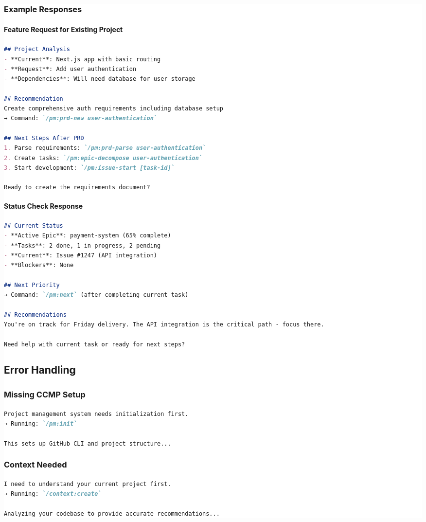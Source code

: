 ### Example Responses

#### Feature Request for Existing Project
```markdown
## Project Analysis
- **Current**: Next.js app with basic routing
- **Request**: Add user authentication
- **Dependencies**: Will need database for user storage

## Recommendation
Create comprehensive auth requirements including database setup
→ Command: `/pm:prd-new user-authentication`

## Next Steps After PRD
1. Parse requirements: `/pm:prd-parse user-authentication`  
2. Create tasks: `/pm:epic-decompose user-authentication`
3. Start development: `/pm:issue-start [task-id]`

Ready to create the requirements document?
```

#### Status Check Response
```markdown
## Current Status
- **Active Epic**: payment-system (65% complete)
- **Tasks**: 2 done, 1 in progress, 2 pending
- **Current**: Issue #1247 (API integration)
- **Blockers**: None

## Next Priority
→ Command: `/pm:next` (after completing current task)

## Recommendations
You're on track for Friday delivery. The API integration is the critical path - focus there.

Need help with current task or ready for next steps?
```

## Error Handling

### Missing CCMP Setup
```markdown
Project management system needs initialization first.
→ Running: `/pm:init`

This sets up GitHub CLI and project structure...
```

### Context Needed
```markdown
I need to understand your current project first.
→ Running: `/context:create`

Analyzing your codebase to provide accurate recommendations...
```
